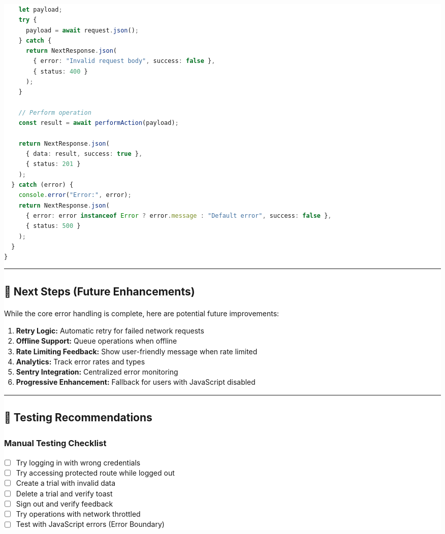 ```typescript
    let payload;
    try {
      payload = await request.json();
    } catch {
      return NextResponse.json(
        { error: "Invalid request body", success: false },
        { status: 400 }
      );
    }
    
    // Perform operation
    const result = await performAction(payload);
    
    return NextResponse.json(
      { data: result, success: true },
      { status: 201 }
    );
  } catch (error) {
    console.error("Error:", error);
    return NextResponse.json(
      { error: error instanceof Error ? error.message : "Default error", success: false },
      { status: 500 }
    );
  }
}
```

---

## 🚀 Next Steps (Future Enhancements)

While the core error handling is complete, here are potential future improvements:

1. **Retry Logic:** Automatic retry for failed network requests
2. **Offline Support:** Queue operations when offline
3. **Rate Limiting Feedback:** Show user-friendly message when rate limited
4. **Analytics:** Track error rates and types
5. **Sentry Integration:** Centralized error monitoring
6. **Progressive Enhancement:** Fallback for users with JavaScript disabled

---

## 🧪 Testing Recommendations

### Manual Testing Checklist
- [ ] Try logging in with wrong credentials
- [ ] Try accessing protected route while logged out
- [ ] Create a trial with invalid data
- [ ] Delete a trial and verify toast
- [ ] Sign out and verify feedback
- [ ] Try operations with network throttled
- [ ] Test with JavaScript errors (Error Boundary)
